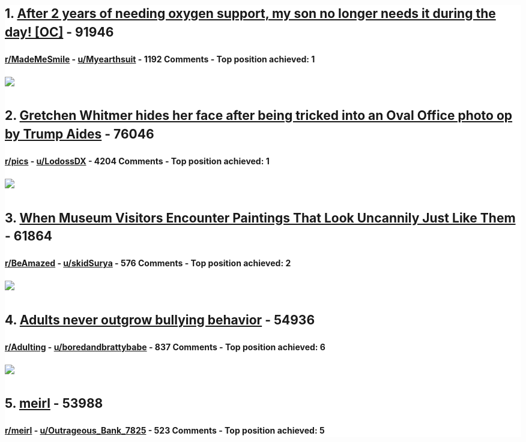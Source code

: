 ## 1. [After 2 years of needing oxygen support, my son no longer needs it during the day! [OC]](http://reddit.com/r/MadeMeSmile/comments/1jygvrr/after_2_years_of_needing_oxygen_support_my_son_no/) - 91946
#### [r/MadeMeSmile](http://reddit.com/r/MadeMeSmile) - [u/Myearthsuit](http://reddit.com/u/Myearthsuit) - 1192 Comments - Top position achieved: 1

<a href="https://i.redd.it/6ixsj94otnue1.jpeg"><img src="https://b.thumbs.redditmedia.com/H32RaGazMeRIAvTBudguKsNOh47qYzdibikalTzLmdA.jpg"></img></a>

## 2. [Gretchen Whitmer hides her face after being tricked into an Oval Office photo op by Trump Aides](http://reddit.com/r/pics/comments/1jya4dc/gretchen_whitmer_hides_her_face_after_being/) - 76046
#### [r/pics](http://reddit.com/r/pics) - [u/LodossDX](http://reddit.com/u/LodossDX) - 4204 Comments - Top position achieved: 1

<a href="https://i.redd.it/49sz9ju0emue1.jpeg"><img src="https://b.thumbs.redditmedia.com/YR-mTs_MMqeN-d7-6m4OP1GmZfPUFFEIE8gUMDFKLYA.jpg"></img></a>

## 3. [When Museum Visitors Encounter Paintings That Look Uncannily Just Like Them](http://reddit.com/r/BeAmazed/comments/1jyhkej/when_museum_visitors_encounter_paintings_that/) - 61864
#### [r/BeAmazed](http://reddit.com/r/BeAmazed) - [u/skidSurya](http://reddit.com/u/skidSurya) - 576 Comments - Top position achieved: 2

<a href="https://www.reddit.com/gallery/1jyhkej"><img src="https://b.thumbs.redditmedia.com/vYzb3r_mZJ4mi-rc8T2AAi7J8T00q98ulgwb0l93CRE.jpg"></img></a>

## 4. [Adults never outgrow bullying behavior](http://reddit.com/r/Adulting/comments/1jy6w9x/adults_never_outgrow_bullying_behavior/) - 54936
#### [r/Adulting](http://reddit.com/r/Adulting) - [u/boredandbrattybabe](http://reddit.com/u/boredandbrattybabe) - 837 Comments - Top position achieved: 6

<a href="https://i.redd.it/utihjoglmlue1.jpeg"><img src="https://a.thumbs.redditmedia.com/wudoho_5YkqgCnyb6UEFElJu_q5es89gaPmsL0UIEb4.jpg"></img></a>

## 5. [meirl](http://reddit.com/r/meirl/comments/1jyglbx/meirl/) - 53988
#### [r/meirl](http://reddit.com/r/meirl) - [u/Outrageous_Bank_7825](http://reddit.com/u/Outrageous_Bank_7825) - 523 Comments - Top position achieved: 5
